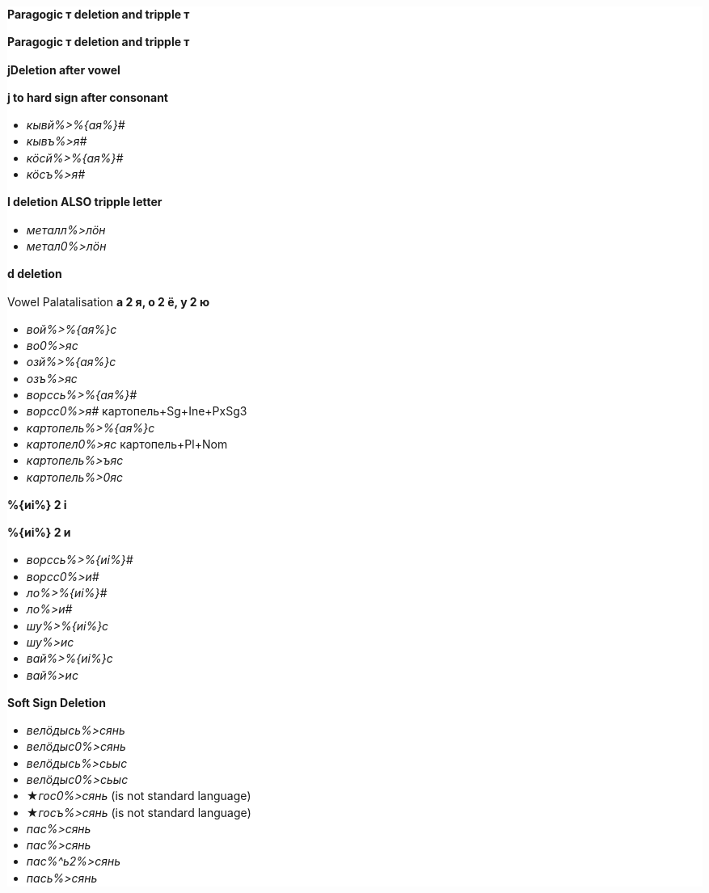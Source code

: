 **Paragogic т deletion and tripple т**


**Paragogic т deletion and tripple т**

**jDeletion after vowel**

**j to hard sign after consonant**
* *кывй%>%{ая%}#*
* *кывъ%>я#*
* *кӧсй%>%{ая%}#*
* *кӧсъ%>я#*

**l deletion ALSO tripple letter**
* *металл%>лӧн*
* *метал0%>лӧн*


**d deletion**

Vowel Palatalisation
**а 2 я, о 2 ё, у 2 ю**
* *вой%>%{ая%}с*
* *во0%>яс*
* *озй%>%{ая%}с*
* *озъ%>яс*
* *ворссь%>%{ая%}#*
* *ворсс0%>я#*
картопель+Sg+Ine+PxSg3
* *картопель%>%{ая%}с*
* *картопел0%>яс*
картопель+Pl+Nom
* *картопель%>ъяс*
* *картопель%>0яс*

**%{иі%} 2 і**

**%{иі%} 2 и**
* *ворссь%>%{иі%}#*
* *ворсс0%>и#*
* *ло%>%{иі%}#*
* *ло%>и#*
* *шу%>%{иі%}с*
* *шу%>ис*
* *вай%>%{иі%}с*
* *вай%>ис*

**Soft Sign Deletion**

* *велӧдысь%>сянь*
* *велӧдыс0%>сянь*
* *велӧдысь%>сьыс*
* *велӧдыс0%>сьыс*
* ★*гос0%>сянь* (is not standard language)
* ★*госъ%>сянь* (is not standard language)
* *пас%>сянь*
* *пас%>сянь*
* *пас%^ь2%>сянь*
* *пась%>сянь*
